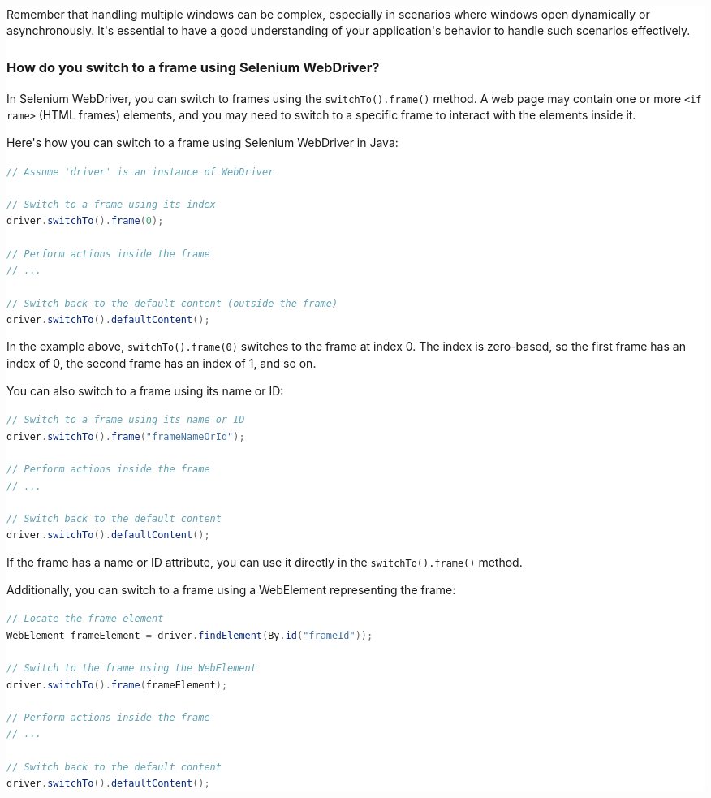 Remember that handling multiple windows can be complex, especially in scenarios where windows open dynamically or asynchronously. It's essential to have a good understanding of your application's behavior to handle such scenarios effectively.

### How do you switch to a frame using Selenium WebDriver?
In Selenium WebDriver, you can switch to frames using the `switchTo().frame()` method. A web page may contain one or more `<iframe>` (HTML frames) elements, and you may need to switch to a specific frame to interact with the elements inside it.

Here's how you can switch to a frame using Selenium WebDriver in Java:

```java
// Assume 'driver' is an instance of WebDriver

// Switch to a frame using its index
driver.switchTo().frame(0);

// Perform actions inside the frame
// ...

// Switch back to the default content (outside the frame)
driver.switchTo().defaultContent();
```

In the example above, `switchTo().frame(0)` switches to the frame at index 0. The index is zero-based, so the first frame has an index of 0, the second frame has an index of 1, and so on.

You can also switch to a frame using its name or ID:

```java
// Switch to a frame using its name or ID
driver.switchTo().frame("frameNameOrId");

// Perform actions inside the frame
// ...

// Switch back to the default content
driver.switchTo().defaultContent();
```

If the frame has a name or ID attribute, you can use it directly in the `switchTo().frame()` method.

Additionally, you can switch to a frame using a WebElement representing the frame:

```java
// Locate the frame element
WebElement frameElement = driver.findElement(By.id("frameId"));

// Switch to the frame using the WebElement
driver.switchTo().frame(frameElement);

// Perform actions inside the frame
// ...

// Switch back to the default content
driver.switchTo().defaultContent();
```
